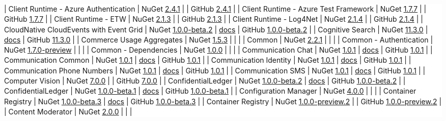 | Client Runtime - Azure Authentication | NuGet [2.4.1](https://www.nuget.org/packages/Microsoft.Rest.ClientRuntime.Azure.Authentication/2.4.1) |  | GitHub [2.4.1](https://github.com/Azure/azure-sdk-for-net/tree/Microsoft.Rest.ClientRuntime.Azure.Authentication_2.4.1/sdk/mgmtcommon/Auth/Az.Auth/Az.Authentication) |
| Client Runtime - Azure Test Framework | NuGet [1.7.7](https://www.nuget.org/packages/Microsoft.Rest.ClientRuntime.Azure.TestFramework/1.7.7) |  | GitHub [1.7.7](https://github.com/Azure/azure-sdk-for-net/tree/Microsoft.Rest.ClientRuntime.Azure.TestFramework_1.7.7/sdk/mgmtcommon/TestFramework/ClientRuntime.Azure.TestFramework) |
| Client Runtime - ETW | NuGet [2.1.3](https://www.nuget.org/packages/Microsoft.Rest.ClientRuntime.Etw/2.1.3) |  | GitHub [2.1.3](https://github.com/Azure/azure-sdk-for-net/tree/main/sdk/mgmtcommon/ClientRuntime.Etw) |
| Client Runtime - Log4Net | NuGet [2.1.4](https://www.nuget.org/packages/Microsoft.Rest.ClientRuntime.Log4Net/2.1.4) |  | GitHub [2.1.4](https://github.com/Azure/azure-sdk-for-net/tree/main/sdk/mgmtcommon/ClientRuntime.Log4Net) |
| CloudNative CloudEvents with Event Grid  | NuGet [1.0.0-beta.2](https://www.nuget.org/packages/Microsoft.Azure.Messaging.EventGrid.CloudNativeCloudEvents/1.0.0-beta.2) | [docs](/dotnet/api/overview/azure/Microsoft.Azure.Messaging.EventGrid.CloudNativeCloudEvents-readme-pre) | GitHub [1.0.0-beta.2](https://github.com/Azure/azure-sdk-for-net/tree/Microsoft.Azure.Messaging.EventGrid.CloudNativeCloudEvents_1.0.0-beta.2/sdk/eventgrid/Microsoft.Azure.Messaging.EventGrid.CloudNativeCloudEvents/) |
| Cognitive Search | NuGet [11.3.0](https://www.nuget.org/packages/Azure.Search.Documents/11.3.0) | [docs](/dotnet/api/overview/azure/Search.Documents-readme) | GitHub [11.3.0](https://github.com/Azure/azure-sdk-for-net/tree/Azure.Search.Documents_11.3.0/sdk/search/Azure.Search.Documents/) |
| Commerce Usage Aggregates | NuGet [1.5.3](https://www.nuget.org/packages/Microsoft.Azure.Commerce.UsageAggregates/1.5.3) |  |  |
| Common | NuGet [2.2.1](https://www.nuget.org/packages/Microsoft.Azure.Common/2.2.1) |  |  |
| Common - Authentication | NuGet [1.7.0-preview](https://www.nuget.org/packages/Microsoft.Azure.Common.Authentication/1.7.0-preview) |  |  |
| Common - Dependencies | NuGet [1.0.0](https://www.nuget.org/packages/Microsoft.Azure.Common.Dependencies/1.0.0) |  |  |
| Communication Chat | NuGet [1.0.1](https://www.nuget.org/packages/Azure.Communication.Chat/1.0.1) | [docs](/dotnet/api/overview/azure/Communication.Chat-readme) | GitHub [1.0.1](https://github.com/Azure/azure-sdk-for-net/tree/Azure.Communication.Chat_1.0.1/sdk/communication/Azure.Communication.Chat/) |
| Communication Common | NuGet [1.0.1](https://www.nuget.org/packages/Azure.Communication.Common/1.0.1) | [docs](/dotnet/api/overview/azure/Communication.Common-readme) | GitHub [1.0.1](https://github.com/Azure/azure-sdk-for-net/tree/Azure.Communication.Common_1.0.1/sdk/communication/Azure.Communication.Common/) |
| Communication Identity | NuGet [1.0.1](https://www.nuget.org/packages/Azure.Communication.Identity/1.0.1) | [docs](/dotnet/api/overview/azure/Communication.Identity-readme) | GitHub [1.0.1](https://github.com/Azure/azure-sdk-for-net/tree/Azure.Communication.Identity_1.0.1/sdk/communication/Azure.Communication.Identity/) |
| Communication Phone Numbers | NuGet [1.0.1](https://www.nuget.org/packages/Azure.Communication.PhoneNumbers/1.0.1) | [docs](/dotnet/api/overview/azure/Communication.PhoneNumbers-readme) | GitHub [1.0.1](https://github.com/Azure/azure-sdk-for-net/tree/Azure.Communication.PhoneNumbers_1.0.1/sdk/communication/Azure.Communication.PhoneNumbers/) |
| Communication SMS | NuGet [1.0.1](https://www.nuget.org/packages/Azure.Communication.Sms/1.0.1) | [docs](/dotnet/api/overview/azure/Communication.Sms-readme) | GitHub [1.0.1](https://github.com/Azure/azure-sdk-for-net/tree/Azure.Communication.Sms_1.0.1/sdk/communication/Azure.Communication.Sms/) |
| Computer Vision | NuGet [7.0.0](https://www.nuget.org/packages/Microsoft.Azure.CognitiveServices.Vision.ComputerVision/7.0.0) |  | GitHub [7.0.0](https://github.com/Azure/azure-sdk-for-net/tree/Microsoft.Azure.CognitiveServices.Vision.ComputerVision_6.0.0-preview.1/sdk/cognitiveservices/Vision.ComputerVision) |
| ConfidentialLedger | NuGet [1.0.0-beta.2](https://www.nuget.org/packages/Azure.Security.ConfidentialLedger/1.0.0-beta.2) | [docs](/dotnet/api/overview/azure/Security.ConfidentialLedger-readme-pre) | GitHub [1.0.0-beta.2](https://github.com/Azure/azure-sdk-for-net/tree/Azure.Security.ConfidentialLedger_1.0.0-beta.2/sdk/confidentialledger/Azure.Security.ConfidentialLedger/) |
| ConfidentialLedger | NuGet [1.0.0-beta.1](https://www.nuget.org/packages/Azure.Storage.ConfidentialLedger/1.0.0-beta.1) | [docs](/dotnet/api/overview/azure/Storage.ConfidentialLedger-readme-pre) | GitHub [1.0.0-beta.1](https://github.com/Azure/azure-sdk-for-net/tree/Azure.Storage.ConfidentialLedger_1.0.0-beta.1/sdk/confidentialledger/Azure.Storage.ConfidentialLedger/) |
| Configuration Manager | NuGet [4.0.0](https://www.nuget.org/packages/Microsoft.Azure.ConfigurationManager/4.0.0) |  |  |
| Container Registry | NuGet [1.0.0-beta.3](https://www.nuget.org/packages/Azure.Containers.ContainerRegistry/1.0.0-beta.3) | [docs](/dotnet/api/overview/azure/Containers.ContainerRegistry-readme-pre) | GitHub [1.0.0-beta.3](https://github.com/Azure/azure-sdk-for-net/tree/Azure.Containers.ContainerRegistry_1.0.0-beta.3/sdk/containerregistry/Azure.Containers.ContainerRegistry/) |
| Container Registry | NuGet [1.0.0-preview.2](https://www.nuget.org/packages/Microsoft.Azure.ContainerRegistry/1.0.0-preview.2) |  | GitHub [1.0.0-preview.2](https://github.com/Azure/azure-sdk-for-net/tree/Microsoft.Azure.ContainerRegistry_1.0.0-preview.2/sdk/containerregistry/Microsoft.Azure.ContainerRegistry/) |
| Content Moderator | NuGet [2.0.0](https://www.nuget.org/packages/Microsoft.Azure.CognitiveServices.ContentModerator/2.0.0) |  |  |